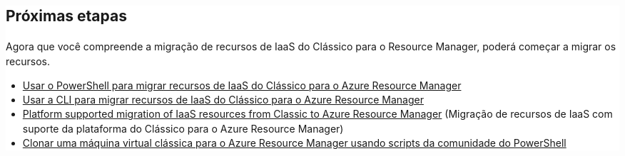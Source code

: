 ## Próximas etapas

Agora que você compreende a migração de recursos de IaaS do Clássico para o Resource Manager, poderá começar a migrar os recursos.

- [Usar o PowerShell para migrar recursos de IaaS do Clássico para o Azure Resource Manager](virtual-machines-windows-ps-migration-classic-resource-manager.md)
- [Usar a CLI para migrar recursos de IaaS do Clássico para o Azure Resource Manager](virtual-machines-linux-cli-migration-classic-resource-manager.md)
- [Platform supported migration of IaaS resources from Classic to Azure Resource Manager](virtual-machines-windows-migration-classic-resource-manager.md) (Migração de recursos de IaaS com suporte da plataforma do Clássico para o Azure Resource Manager)
- [Clonar uma máquina virtual clássica para o Azure Resource Manager usando scripts da comunidade do PowerShell](virtual-machines-windows-migration-scripts.md)

